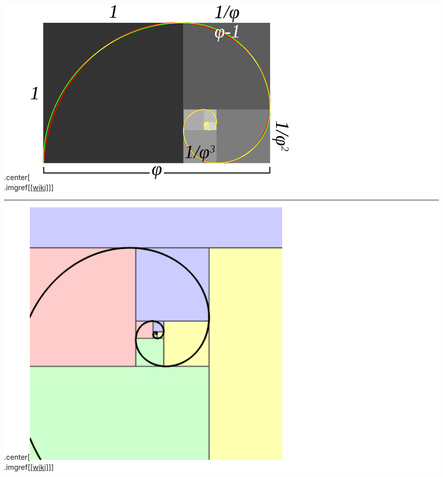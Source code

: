 .center[<img src="../02_scripts/img/03/spiral_08.png" alt="spiral_08" style="width:60%;">  
.imgref[[[wiki]](https://commons.wikimedia.org/wiki/File:FakeRealLogSpiral.svg)]]


---

.center[<img src="../02_scripts/img/03/spiral_09.gif" alt="spiral_09" style="width:58%;">  
.imgref[[[wiki]](https://commons.wikimedia.org/wiki/File:GoldenSpiralLogarithmic_color_in.gif)]]
